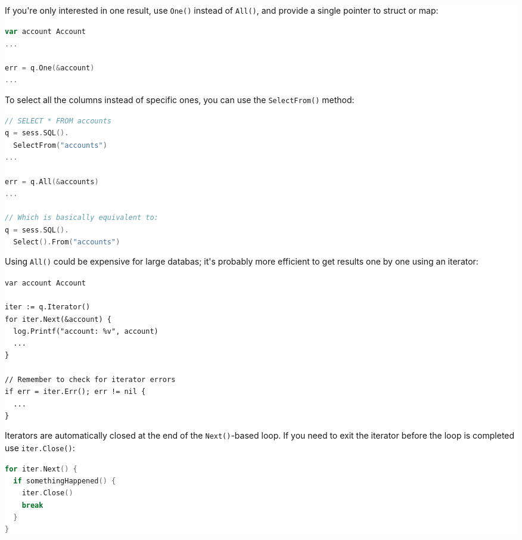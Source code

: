 If you're only interested in one result, use `One()` instead of `All()`, and
provide a single pointer to struct or map:

```go
var account Account
...

err = q.One(&account)
...
```

To select all the columns instead of specific ones, you can use
the `SelectFrom()` method:

```go
// SELECT * FROM accounts
q = sess.SQL().
  SelectFrom("accounts")
...

err = q.All(&accounts)
...

// Which is basically equivalent to:
q = sess.SQL().
  Select().From("accounts")
```

Using `All()` could be expensive for large databas; it's probably more
efficient to get results one by one using an iterator:

```
var account Account

iter := q.Iterator()
for iter.Next(&account) {
  log.Printf("account: %v", account)
  ...
}

// Remember to check for iterator errors
if err = iter.Err(); err != nil {
  ...
}
```

Iterators are automatically closed at the end of the `Next()`-based loop. If
you need to exit the iterator before the loop is completed use `iter.Close()`:

```go
for iter.Next() {
  if somethingHappened() {
    iter.Close()
    break
  }
}
```
